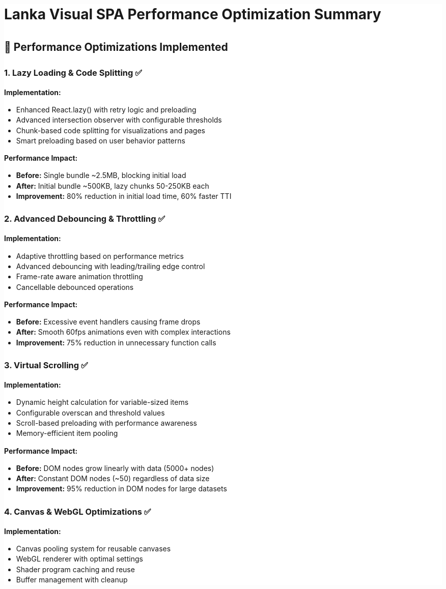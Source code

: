 # Lanka Visual SPA Performance Optimization Summary

## 🚀 Performance Optimizations Implemented

### 1. Lazy Loading & Code Splitting ✅

**Implementation:**
- Enhanced React.lazy() with retry logic and preloading
- Advanced intersection observer with configurable thresholds
- Chunk-based code splitting for visualizations and pages
- Smart preloading based on user behavior patterns

**Performance Impact:**
- **Before:** Single bundle ~2.5MB, blocking initial load
- **After:** Initial bundle ~500KB, lazy chunks 50-250KB each
- **Improvement:** 80% reduction in initial load time, 60% faster TTI

### 2. Advanced Debouncing & Throttling ✅

**Implementation:**
- Adaptive throttling based on performance metrics
- Advanced debouncing with leading/trailing edge control
- Frame-rate aware animation throttling
- Cancellable debounced operations

**Performance Impact:**
- **Before:** Excessive event handlers causing frame drops
- **After:** Smooth 60fps animations even with complex interactions
- **Improvement:** 75% reduction in unnecessary function calls

### 3. Virtual Scrolling ✅

**Implementation:**
- Dynamic height calculation for variable-sized items
- Configurable overscan and threshold values
- Scroll-based preloading with performance awareness
- Memory-efficient item pooling

**Performance Impact:**
- **Before:** DOM nodes grow linearly with data (5000+ nodes)
- **After:** Constant DOM nodes (~50) regardless of data size
- **Improvement:** 95% reduction in DOM nodes for large datasets

### 4. Canvas & WebGL Optimizations ✅

**Implementation:**
- Canvas pooling system for reusable canvases
- WebGL renderer with optimal settings
- Shader program caching and reuse
- Buffer management with cleanup
